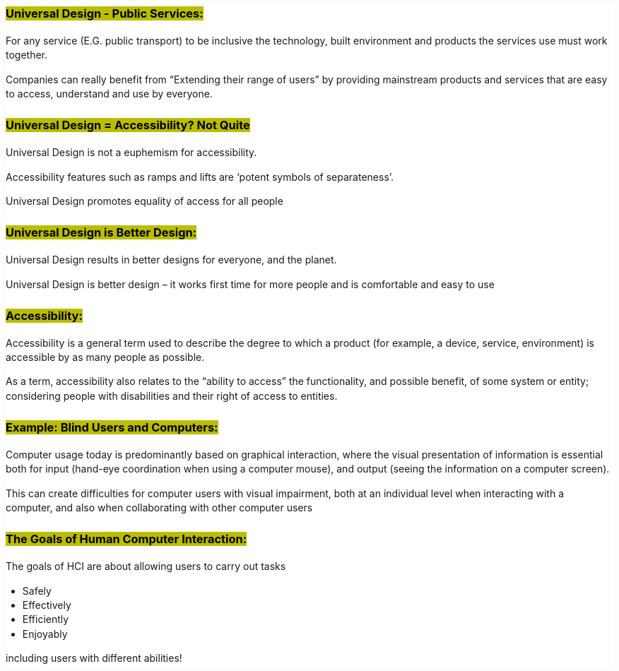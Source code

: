 ### <mark style="background:#BABD00;">Universal Design - Public Services:</mark>

For any service (E.G. public transport) to be inclusive the technology, built environment and products the services use must work together.

Companies can really benefit from “Extending their range of users” by providing mainstream products and services that are easy to access, understand and use by everyone.

### <mark style="background:#BABD00;">Universal Design = Accessibility? Not Quite</mark>

Universal Design is not a euphemism for accessibility.

Accessibility features such as ramps and lifts are ‘potent symbols of separateness’.

Universal Design promotes equality of access for all people

### <mark style="background:#BABD00;">Universal Design is Better Design:</mark>

Universal Design results in better designs for everyone, and the planet.

Universal Design is better design – it works first time for more people and is comfortable and easy to use

### <mark style="background:#BABD00;">Accessibility:</mark>

Accessibility is a general term used to describe the degree to which a product (for example, a device, service, environment) is accessible by as many people as possible.

As a term, accessibility also relates to the “ability to access” the functionality, and possible benefit, of some system or entity; considering people with disabilities and their right of access to entities.

### <mark style="background:#BABD00;">Example: Blind Users and Computers:</mark>

Computer usage today is predominantly based on graphical interaction, where the visual presentation of information is essential both for input (hand-eye coordination when using a computer mouse), and output (seeing the information on a computer screen).

This can create difficulties for computer users with visual impairment, both at an individual level when interacting with a computer, and also when collaborating with other computer users

### <mark style="background:#BABD00;">The Goals of Human Computer Interaction:</mark>

The goals of HCI are about allowing users to carry out tasks
- Safely
- Effectively
- Efficiently
- Enjoyably

including users with different abilities!

